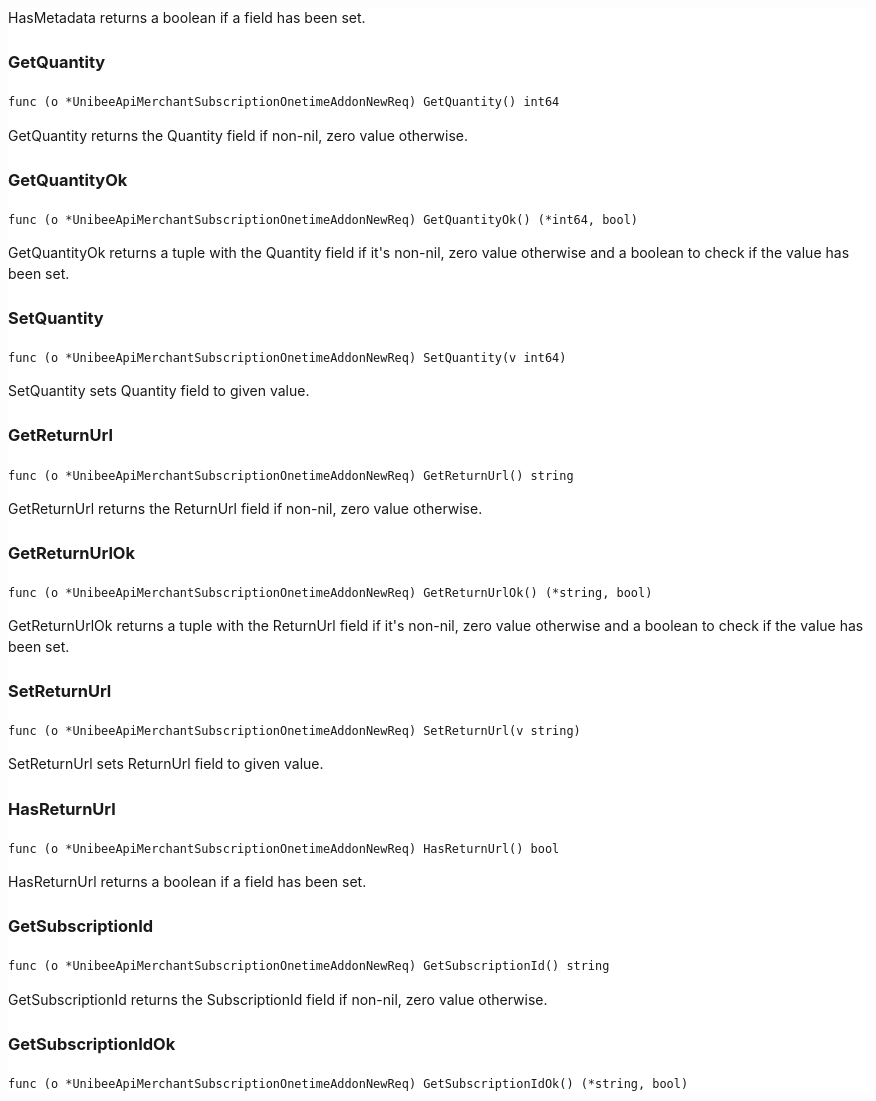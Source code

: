 HasMetadata returns a boolean if a field has been set.

### GetQuantity

`func (o *UnibeeApiMerchantSubscriptionOnetimeAddonNewReq) GetQuantity() int64`

GetQuantity returns the Quantity field if non-nil, zero value otherwise.

### GetQuantityOk

`func (o *UnibeeApiMerchantSubscriptionOnetimeAddonNewReq) GetQuantityOk() (*int64, bool)`

GetQuantityOk returns a tuple with the Quantity field if it's non-nil, zero value otherwise
and a boolean to check if the value has been set.

### SetQuantity

`func (o *UnibeeApiMerchantSubscriptionOnetimeAddonNewReq) SetQuantity(v int64)`

SetQuantity sets Quantity field to given value.


### GetReturnUrl

`func (o *UnibeeApiMerchantSubscriptionOnetimeAddonNewReq) GetReturnUrl() string`

GetReturnUrl returns the ReturnUrl field if non-nil, zero value otherwise.

### GetReturnUrlOk

`func (o *UnibeeApiMerchantSubscriptionOnetimeAddonNewReq) GetReturnUrlOk() (*string, bool)`

GetReturnUrlOk returns a tuple with the ReturnUrl field if it's non-nil, zero value otherwise
and a boolean to check if the value has been set.

### SetReturnUrl

`func (o *UnibeeApiMerchantSubscriptionOnetimeAddonNewReq) SetReturnUrl(v string)`

SetReturnUrl sets ReturnUrl field to given value.

### HasReturnUrl

`func (o *UnibeeApiMerchantSubscriptionOnetimeAddonNewReq) HasReturnUrl() bool`

HasReturnUrl returns a boolean if a field has been set.

### GetSubscriptionId

`func (o *UnibeeApiMerchantSubscriptionOnetimeAddonNewReq) GetSubscriptionId() string`

GetSubscriptionId returns the SubscriptionId field if non-nil, zero value otherwise.

### GetSubscriptionIdOk

`func (o *UnibeeApiMerchantSubscriptionOnetimeAddonNewReq) GetSubscriptionIdOk() (*string, bool)`
